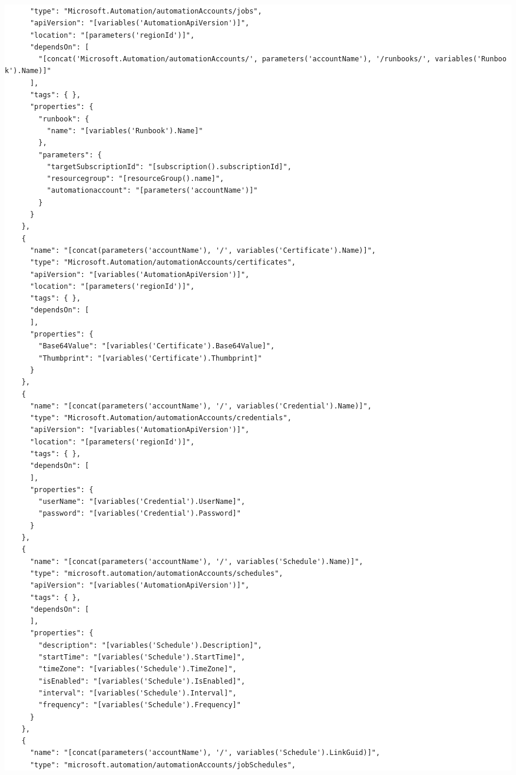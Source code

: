           "type": "Microsoft.Automation/automationAccounts/jobs",
          "apiVersion": "[variables('AutomationApiVersion')]",
          "location": "[parameters('regionId')]",
          "dependsOn": [
            "[concat('Microsoft.Automation/automationAccounts/', parameters('accountName'), '/runbooks/', variables('Runbook').Name)]"
          ],
          "tags": { },
          "properties": {
            "runbook": {
              "name": "[variables('Runbook').Name]"
            },
            "parameters": {
              "targetSubscriptionId": "[subscription().subscriptionId]",
              "resourcegroup": "[resourceGroup().name]",
              "automationaccount": "[parameters('accountName')]"
            }
          }
        },
        {
          "name": "[concat(parameters('accountName'), '/', variables('Certificate').Name)]",
          "type": "Microsoft.Automation/automationAccounts/certificates",
          "apiVersion": "[variables('AutomationApiVersion')]",
          "location": "[parameters('regionId')]",
          "tags": { },
          "dependsOn": [
          ],
          "properties": {
            "Base64Value": "[variables('Certificate').Base64Value]",
            "Thumbprint": "[variables('Certificate').Thumbprint]"
          }
        },
        {
          "name": "[concat(parameters('accountName'), '/', variables('Credential').Name)]",
          "type": "Microsoft.Automation/automationAccounts/credentials",
          "apiVersion": "[variables('AutomationApiVersion')]",
          "location": "[parameters('regionId')]",
          "tags": { },
          "dependsOn": [
          ],
          "properties": {
            "userName": "[variables('Credential').UserName]",
            "password": "[variables('Credential').Password]"
          }
        },
        {
          "name": "[concat(parameters('accountName'), '/', variables('Schedule').Name)]",
          "type": "microsoft.automation/automationAccounts/schedules",
          "apiVersion": "[variables('AutomationApiVersion')]",
          "tags": { },
          "dependsOn": [
          ],
          "properties": {
            "description": "[variables('Schedule').Description]",
            "startTime": "[variables('Schedule').StartTime]",
            "timeZone": "[variables('Schedule').TimeZone]",
            "isEnabled": "[variables('Schedule').IsEnabled]",
            "interval": "[variables('Schedule').Interval]",
            "frequency": "[variables('Schedule').Frequency]"
          }
        },
        {
          "name": "[concat(parameters('accountName'), '/', variables('Schedule').LinkGuid)]",
          "type": "microsoft.automation/automationAccounts/jobSchedules",
